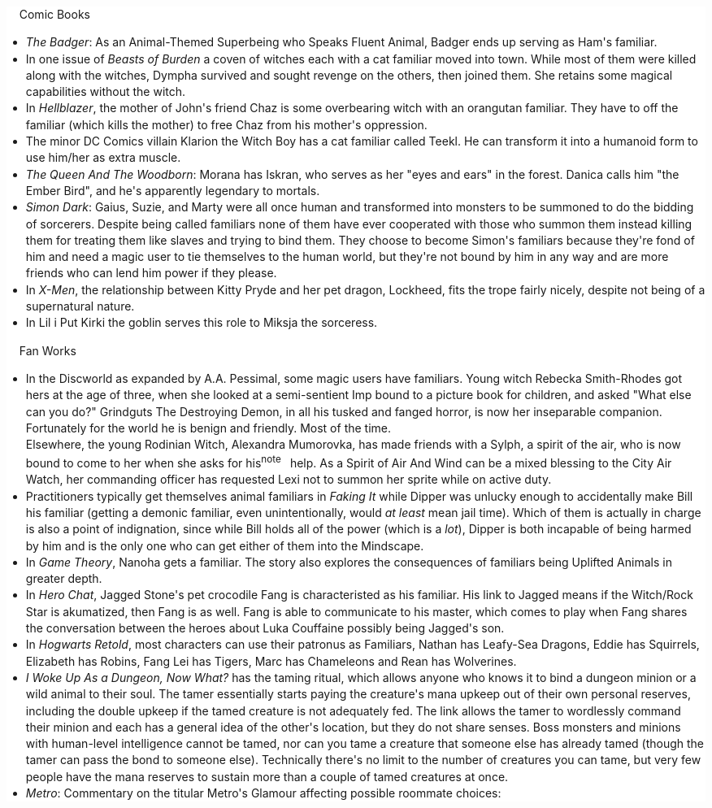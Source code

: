     Comic Books 

-   _The Badger_: As an Animal-Themed Superbeing who Speaks Fluent Animal, Badger ends up serving as Ham's familiar.
-   In one issue of _Beasts of Burden_ a coven of witches each with a cat familiar moved into town. While most of them were killed along with the witches, Dympha survived and sought revenge on the others, then joined them. She retains some magical capabilities without the witch.
-   In _Hellblazer_, the mother of John's friend Chaz is some overbearing witch with an orangutan familiar. They have to off the familiar (which kills the mother) to free Chaz from his mother's oppression.
-   The minor DC Comics villain Klarion the Witch Boy has a cat familiar called Teekl. He can transform it into a humanoid form to use him/her as extra muscle.
-   _The Queen And The Woodborn_: Morana has Iskran, who serves as her "eyes and ears" in the forest. Danica calls him "the Ember Bird", and he's apparently legendary to mortals.
-   _Simon Dark_: Gaius, Suzie, and Marty were all once human and transformed into monsters to be summoned to do the bidding of sorcerers. Despite being called familiars none of them have ever cooperated with those who summon them instead killing them for treating them like slaves and trying to bind them. They choose to become Simon's familiars because they're fond of him and need a magic user to tie themselves to the human world, but they're not bound by him in any way and are more friends who can lend him power if they please.
-   In _X-Men_, the relationship between Kitty Pryde and her pet dragon, Lockheed, fits the trope fairly nicely, despite not being of a supernatural nature.
-   In Lil i Put Kirki the goblin serves this role to Miksja the sorceress.

    Fan Works 

-   In the Discworld as expanded by A.A. Pessimal, some magic users have familiars. Young witch Rebecka Smith-Rhodes got hers at the age of three, when she looked at a semi-sentient Imp bound to a picture book for children, and asked "What else can you do?" Grindguts The Destroying Demon, in all his tusked and fanged horror, is now her inseparable companion. Fortunately for the world he is benign and friendly. Most of the time.  
    Elsewhere, the young Rodinian Witch, Alexandra Mumorovka, has made friends with a Sylph, a spirit of the air, who is now bound to come to her when she asks for his<sup>note&nbsp;</sup>  help. As a Spirit of Air And Wind can be a mixed blessing to the City Air Watch, her commanding officer has requested Lexi not to summon her sprite while on active duty.
-   Practitioners typically get themselves animal familiars in _Faking It_ while Dipper was unlucky enough to accidentally make Bill his familiar (getting a demonic familiar, even unintentionally, would _at least_ mean jail time). Which of them is actually in charge is also a point of indignation, since while Bill holds all of the power (which is a _lot_), Dipper is both incapable of being harmed by him and is the only one who can get either of them into the Mindscape.
-   In _Game Theory_, Nanoha gets a familiar. The story also explores the consequences of familiars being Uplifted Animals in greater depth.
-   In _Hero Chat_, Jagged Stone's pet crocodile Fang is characteristed as his familiar. His link to Jagged means if the Witch/Rock Star is akumatized, then Fang is as well. Fang is able to communicate to his master, which comes to play when Fang shares the conversation between the heroes about Luka Couffaine possibly being Jagged's son.
-   In _Hogwarts Retold_, most characters can use their patronus as Familiars, Nathan has Leafy-Sea Dragons, Eddie has Squirrels, Elizabeth has Robins, Fang Lei has Tigers, Marc has Chameleons and Rean has Wolverines.
-   _I Woke Up As a Dungeon, Now What?_ has the taming ritual, which allows anyone who knows it to bind a dungeon minion or a wild animal to their soul. The tamer essentially starts paying the creature's mana upkeep out of their own personal reserves, including the double upkeep if the tamed creature is not adequately fed. The link allows the tamer to wordlessly command their minion and each has a general idea of the other's location, but they do not share senses. Boss monsters and minions with human-level intelligence cannot be tamed, nor can you tame a creature that someone else has already tamed (though the tamer can pass the bond to someone else). Technically there's no limit to the number of creatures you can tame, but very few people have the mana reserves to sustain more than a couple of tamed creatures at once.
-   _Metro_: Commentary on the titular Metro's Glamour affecting possible roommate choices:
    
